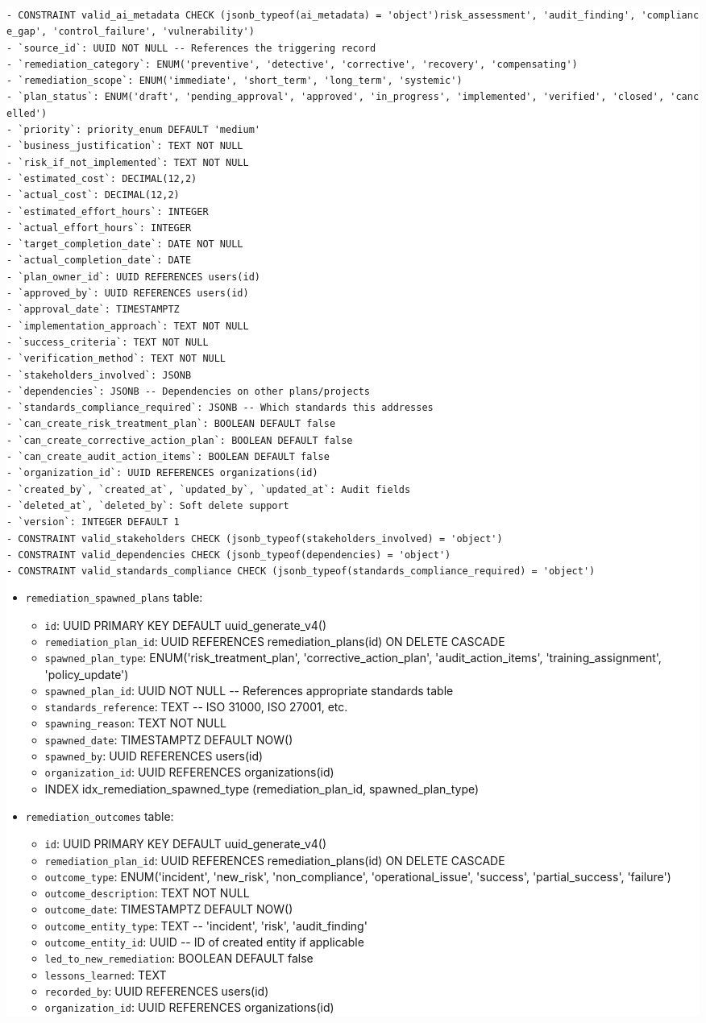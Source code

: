     - CONSTRAINT valid_ai_metadata CHECK (jsonb_typeof(ai_metadata) = 'object')risk_assessment', 'audit_finding', 'compliance_gap', 'control_failure', 'vulnerability')
    - `source_id`: UUID NOT NULL -- References the triggering record
    - `remediation_category`: ENUM('preventive', 'detective', 'corrective', 'recovery', 'compensating')
    - `remediation_scope`: ENUM('immediate', 'short_term', 'long_term', 'systemic')
    - `plan_status`: ENUM('draft', 'pending_approval', 'approved', 'in_progress', 'implemented', 'verified', 'closed', 'cancelled')
    - `priority`: priority_enum DEFAULT 'medium'
    - `business_justification`: TEXT NOT NULL
    - `risk_if_not_implemented`: TEXT NOT NULL
    - `estimated_cost`: DECIMAL(12,2)
    - `actual_cost`: DECIMAL(12,2)
    - `estimated_effort_hours`: INTEGER
    - `actual_effort_hours`: INTEGER
    - `target_completion_date`: DATE NOT NULL
    - `actual_completion_date`: DATE
    - `plan_owner_id`: UUID REFERENCES users(id)
    - `approved_by`: UUID REFERENCES users(id)
    - `approval_date`: TIMESTAMPTZ
    - `implementation_approach`: TEXT NOT NULL
    - `success_criteria`: TEXT NOT NULL
    - `verification_method`: TEXT NOT NULL
    - `stakeholders_involved`: JSONB
    - `dependencies`: JSONB -- Dependencies on other plans/projects
    - `standards_compliance_required`: JSONB -- Which standards this addresses
    - `can_create_risk_treatment_plan`: BOOLEAN DEFAULT false
    - `can_create_corrective_action_plan`: BOOLEAN DEFAULT false
    - `can_create_audit_action_items`: BOOLEAN DEFAULT false
    - `organization_id`: UUID REFERENCES organizations(id)
    - `created_by`, `created_at`, `updated_by`, `updated_at`: Audit fields
    - `deleted_at`, `deleted_by`: Soft delete support
    - `version`: INTEGER DEFAULT 1
    - CONSTRAINT valid_stakeholders CHECK (jsonb_typeof(stakeholders_involved) = 'object')
    - CONSTRAINT valid_dependencies CHECK (jsonb_typeof(dependencies) = 'object')
    - CONSTRAINT valid_standards_compliance CHECK (jsonb_typeof(standards_compliance_required) = 'object')
  
  - `remediation_spawned_plans` table:
    - `id`: UUID PRIMARY KEY DEFAULT uuid_generate_v4()
    - `remediation_plan_id`: UUID REFERENCES remediation_plans(id) ON DELETE CASCADE
    - `spawned_plan_type`: ENUM('risk_treatment_plan', 'corrective_action_plan', 'audit_action_items', 'training_assignment', 'policy_update')
    - `spawned_plan_id`: UUID NOT NULL -- References appropriate standards table
    - `standards_reference`: TEXT -- ISO 31000, ISO 27001, etc.
    - `spawning_reason`: TEXT NOT NULL
    - `spawned_date`: TIMESTAMPTZ DEFAULT NOW()
    - `spawned_by`: UUID REFERENCES users(id)
    - `organization_id`: UUID REFERENCES organizations(id)
    - INDEX idx_remediation_spawned_type (remediation_plan_id, spawned_plan_type)
  
  - `remediation_outcomes` table:
    - `id`: UUID PRIMARY KEY DEFAULT uuid_generate_v4()
    - `remediation_plan_id`: UUID REFERENCES remediation_plans(id) ON DELETE CASCADE
    - `outcome_type`: ENUM('incident', 'new_risk', 'non_compliance', 'operational_issue', 'success', 'partial_success', 'failure')
    - `outcome_description`: TEXT NOT NULL
    - `outcome_date`: TIMESTAMPTZ DEFAULT NOW()
    - `outcome_entity_type`: TEXT -- 'incident', 'risk', 'audit_finding'
    - `outcome_entity_id`: UUID -- ID of created entity if applicable
    - `led_to_new_remediation`: BOOLEAN DEFAULT false
    - `lessons_learned`: TEXT
    - `recorded_by`: UUID REFERENCES users(id)
    - `organization_id`: UUID REFERENCES organizations(id)
